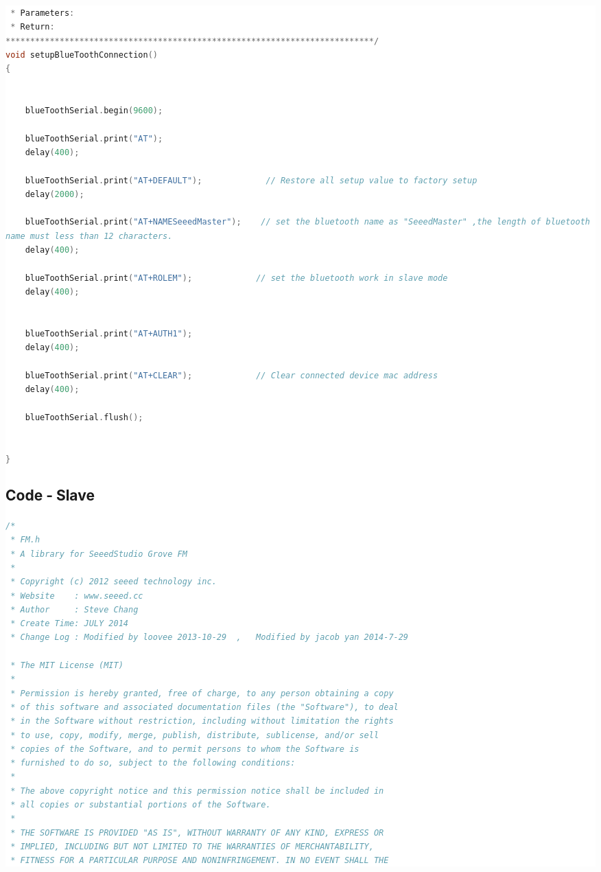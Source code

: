 ```c++
 * Parameters: 
 * Return: 
***************************************************************************/
void setupBlueToothConnection()
{

	
    blueToothSerial.begin(9600);  
	
	blueToothSerial.print("AT");
	delay(400); 
	
	blueToothSerial.print("AT+DEFAULT");             // Restore all setup value to factory setup
	delay(2000); 
	
	blueToothSerial.print("AT+NAMESeeedMaster");    // set the bluetooth name as "SeeedMaster" ,the length of bluetooth name must less than 12 characters.
	delay(400);
	
	blueToothSerial.print("AT+ROLEM");             // set the bluetooth work in slave mode
	delay(400); 
	
	
	blueToothSerial.print("AT+AUTH1");            
    delay(400);    
	
	blueToothSerial.print("AT+CLEAR");             // Clear connected device mac address
    delay(400);   
	
    blueToothSerial.flush();
	
	
}
```
## Code - Slave

```c++
/*
 * FM.h
 * A library for SeeedStudio Grove FM
 *
 * Copyright (c) 2012 seeed technology inc.
 * Website    : www.seeed.cc
 * Author     : Steve Chang
 * Create Time: JULY 2014
 * Change Log : Modified by loovee 2013-10-29  ,   Modified by jacob yan 2014-7-29
 
 * The MIT License (MIT)
 *
 * Permission is hereby granted, free of charge, to any person obtaining a copy
 * of this software and associated documentation files (the "Software"), to deal
 * in the Software without restriction, including without limitation the rights
 * to use, copy, modify, merge, publish, distribute, sublicense, and/or sell
 * copies of the Software, and to permit persons to whom the Software is
 * furnished to do so, subject to the following conditions:
 *
 * The above copyright notice and this permission notice shall be included in
 * all copies or substantial portions of the Software.
 *
 * THE SOFTWARE IS PROVIDED "AS IS", WITHOUT WARRANTY OF ANY KIND, EXPRESS OR
 * IMPLIED, INCLUDING BUT NOT LIMITED TO THE WARRANTIES OF MERCHANTABILITY,
 * FITNESS FOR A PARTICULAR PURPOSE AND NONINFRINGEMENT. IN NO EVENT SHALL THE
```